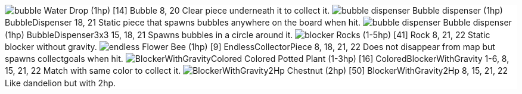 <tr>
 <td> <img src="{{ 'assets/img/bubble.png' | relative_url }}"  alt="bubble" width = 75px height = 75px></td>
   <td>Water Drop (1hp) [14]</td>
   <td>Bubble</td>
   <td>8, 20</td>
   <td> Clear piece underneath it to collect it. </td>
</tr>

<tr>
  <td> <img src="{{ 'assets/img/BubbleDispenser.png' | relative_url }}"  alt="bubble dispenser" width = 75px height = 75px></td>
    <td>Bubble dispenser (1hp)</td>
    <td>BubbleDispenser</td>
    <td>18, 21</td>
    <td>Static piece that spawns bubbles anywhere on the board when hit. </td>
</tr>

<tr>
  <td> <img src="{{ 'assets/img/1HP_BubbleDispenser_wGravity.png' | relative_url }}"  alt="bubble dispenser" width = 75px height = 75px></td>
    <td>Bubble dispenser (1hp)</td>
    <td>BubbleDispenser3x3</td>
    <td>15, 18, 21</td>
    <td> Spawns bubbles in a circle around it. </td>
</tr>

<tr>
  <td> <img src= "{{ 'assets/img/rock.png' | relative_url }}"  alt="blocker" width = 75px height = 75px></td>
    <td>Rocks (1-5hp) [41]</td>
    <td>Rock</td>
    <td>8, 21, 22</td>
    <td> Static blocker without gravity. </td>
</tr>

<tr>
 <td> <img src="{{ 'assets/img/EndlessCollector.png' | relative_url }}"  alt="endless" width = 75px height = 75px></td>
   <td>Flower Bee (1hp) [9]</td>
   <td>EndlessCollectorPiece</td>
   <td>8, 18, 21, 22</td>
   <td> Does not disappear from map but spawns collectgoals when hit. </td>
</tr>

<tr>
  <td> <img src="{{ 'assets/img/Blocker_Gravity_Colored_Multicolored.png' | relative_url }}"  alt="BlockerWithGravityColored" width = 75px height = 75px></td>
    <td>Colored Potted Plant (1-3hp) [16]</td>
    <td>ColoredBlockerWithGravity</td>
    <td>1-6, 8, 15, 21, 22</td>
    <td> Match with same color to collect it. </td>
</tr>

<tr>
  <td> <img src="{{ 'assets/img/BlockerWithGravity2hp.png' | relative_url }}"  alt="BlockerWithGravity2Hp" width = 75px height = 75px></td>
    <td>Chestnut (2hp) [50]</td>
    <td>BlockerWithGravity2Hp</td>
    <td>8, 15, 21, 22</td>
    <td> Like dandelion but with 2hp. </td>
</tr>  
